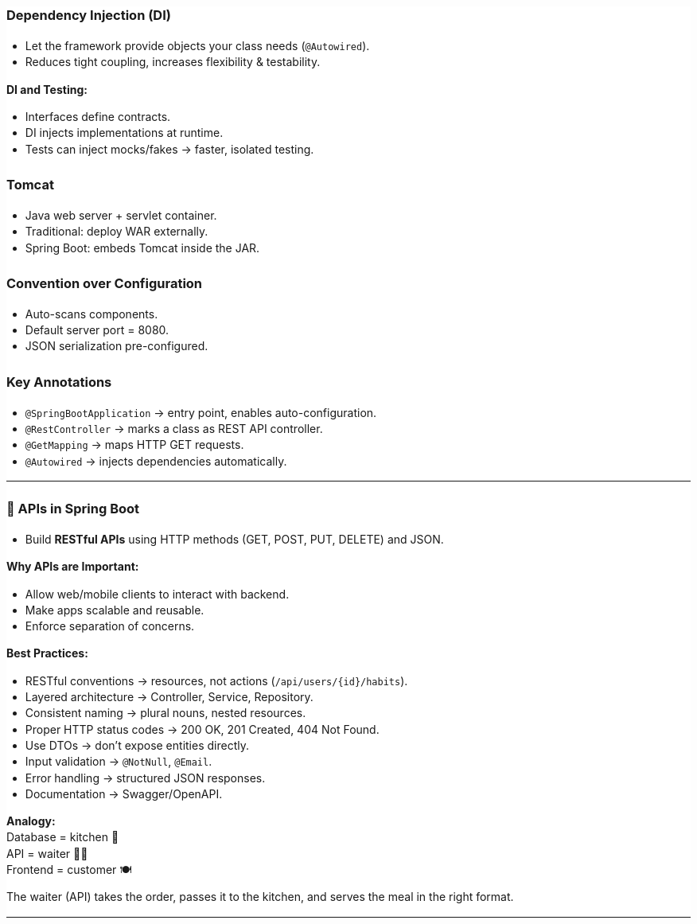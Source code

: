 ### Dependency Injection (DI)
- Let the framework provide objects your class needs (`@Autowired`).  
- Reduces tight coupling, increases flexibility & testability.  

**DI and Testing:**
- Interfaces define contracts.  
- DI injects implementations at runtime.  
- Tests can inject mocks/fakes → faster, isolated testing.

### Tomcat
- Java web server + servlet container.  
- Traditional: deploy WAR externally.  
- Spring Boot: embeds Tomcat inside the JAR.

### Convention over Configuration
- Auto-scans components.  
- Default server port = 8080.  
- JSON serialization pre-configured.

### Key Annotations
- `@SpringBootApplication` → entry point, enables auto-configuration.  
- `@RestController` → marks a class as REST API controller.  
- `@GetMapping` → maps HTTP GET requests.  
- `@Autowired` → injects dependencies automatically.

---

### 🚀 APIs in Spring Boot
- Build **RESTful APIs** using HTTP methods (GET, POST, PUT, DELETE) and JSON.  

**Why APIs are Important:**
- Allow web/mobile clients to interact with backend.  
- Make apps scalable and reusable.  
- Enforce separation of concerns.

**Best Practices:**
- RESTful conventions → resources, not actions (`/api/users/{id}/habits`).  
- Layered architecture → Controller, Service, Repository.  
- Consistent naming → plural nouns, nested resources.  
- Proper HTTP status codes → 200 OK, 201 Created, 404 Not Found.  
- Use DTOs → don’t expose entities directly.  
- Input validation → `@NotNull`, `@Email`.  
- Error handling → structured JSON responses.  
- Documentation → Swagger/OpenAPI.

**Analogy:**  
Database = kitchen 🍳  
API = waiter 🧑‍🍳  
Frontend = customer 🍽️  

The waiter (API) takes the order, passes it to the kitchen, and serves the meal in the right format.

---